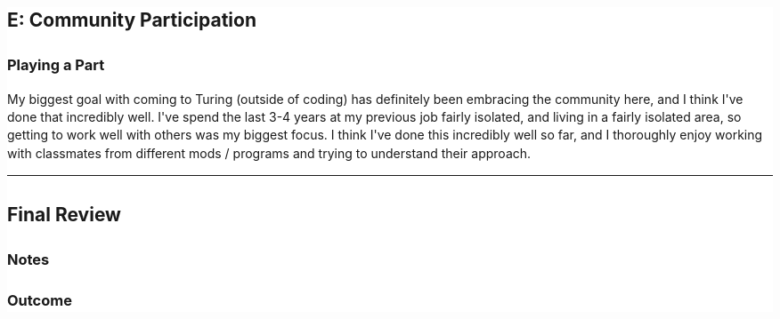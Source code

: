## E: Community Participation

### Playing a Part

My biggest goal with coming to Turing (outside of coding) has definitely been embracing the community here, and I think I've done that incredibly well. I've spend the last 3-4 years at my previous job fairly isolated, and living in a fairly isolated area, so getting to work well with others was my biggest focus. I think I've done this incredibly well so far, and I thoroughly enjoy working with classmates from different mods / programs and trying to understand their approach.

------------------

## Final Review

### Notes

### Outcome

